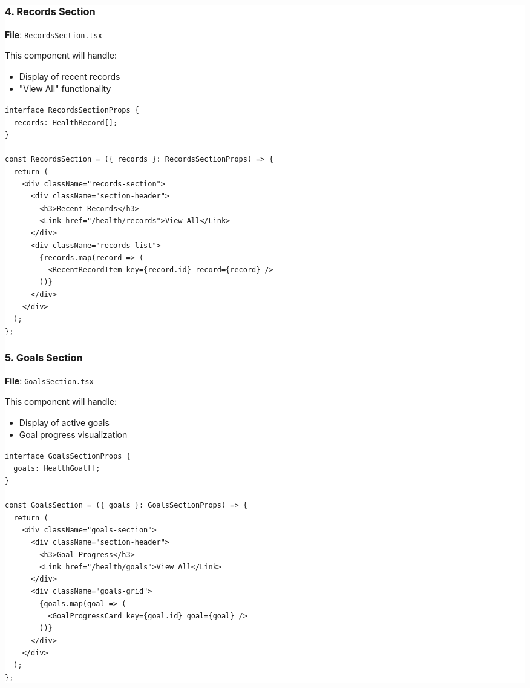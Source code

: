 ```tsx
```

### 4. Records Section

**File**: `RecordsSection.tsx`

This component will handle:
- Display of recent records
- "View All" functionality

```tsx
interface RecordsSectionProps {
  records: HealthRecord[];
}

const RecordsSection = ({ records }: RecordsSectionProps) => {
  return (
    <div className="records-section">
      <div className="section-header">
        <h3>Recent Records</h3>
        <Link href="/health/records">View All</Link>
      </div>
      <div className="records-list">
        {records.map(record => (
          <RecentRecordItem key={record.id} record={record} />
        ))}
      </div>
    </div>
  );
};
```

### 5. Goals Section

**File**: `GoalsSection.tsx`

This component will handle:
- Display of active goals
- Goal progress visualization

```tsx
interface GoalsSectionProps {
  goals: HealthGoal[];
}

const GoalsSection = ({ goals }: GoalsSectionProps) => {
  return (
    <div className="goals-section">
      <div className="section-header">
        <h3>Goal Progress</h3>
        <Link href="/health/goals">View All</Link>
      </div>
      <div className="goals-grid">
        {goals.map(goal => (
          <GoalProgressCard key={goal.id} goal={goal} />
        ))}
      </div>
    </div>
  );
};
```
